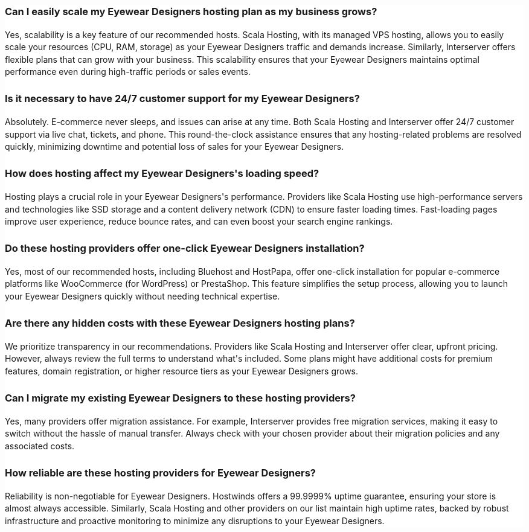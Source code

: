 ### Can I easily scale my Eyewear Designers hosting plan as my business grows? 
Yes, scalability is a key feature of our recommended hosts. Scala Hosting, with its managed VPS hosting, allows you to easily scale your resources (CPU, RAM, storage) as your Eyewear Designers traffic and demands increase. Similarly, Interserver offers flexible plans that can grow with your business. This scalability ensures that your Eyewear Designers maintains optimal performance even during high-traffic periods or sales events.

### Is it necessary to have 24/7 customer support for my Eyewear Designers? 
Absolutely. E-commerce never sleeps, and issues can arise at any time. Both Scala Hosting and Interserver offer 24/7 customer support via live chat, tickets, and phone. This round-the-clock assistance ensures that any hosting-related problems are resolved quickly, minimizing downtime and potential loss of sales for your Eyewear Designers.

### How does hosting affect my Eyewear Designers's loading speed? 
Hosting plays a crucial role in your Eyewear Designers's performance. Providers like Scala Hosting use high-performance servers and technologies like SSD storage and a content delivery network (CDN) to ensure faster loading times. Fast-loading pages improve user experience, reduce bounce rates, and can even boost your search engine rankings.

### Do these hosting providers offer one-click Eyewear Designers installation? 
Yes, most of our recommended hosts, including Bluehost and HostPapa, offer one-click installation for popular e-commerce platforms like WooCommerce (for WordPress) or PrestaShop. This feature simplifies the setup process, allowing you to launch your Eyewear Designers quickly without needing technical expertise.

### Are there any hidden costs with these Eyewear Designers hosting plans? 
We prioritize transparency in our recommendations. Providers like Scala Hosting and Interserver offer clear, upfront pricing. However, always review the full terms to understand what's included. Some plans might have additional costs for premium features, domain registration, or higher resource tiers as your Eyewear Designers grows.

### Can I migrate my existing Eyewear Designers to these hosting providers? 
Yes, many providers offer migration assistance. For example, Interserver provides free migration services, making it easy to switch without the hassle of manual transfer. Always check with your chosen provider about their migration policies and any associated costs.

### How reliable are these hosting providers for Eyewear Designers? 
Reliability is non-negotiable for Eyewear Designers. Hostwinds offers a 99.9999% uptime guarantee, ensuring your store is almost always accessible. Similarly, Scala Hosting and other providers on our list maintain high uptime rates, backed by robust infrastructure and proactive monitoring to minimize any disruptions to your Eyewear Designers.
